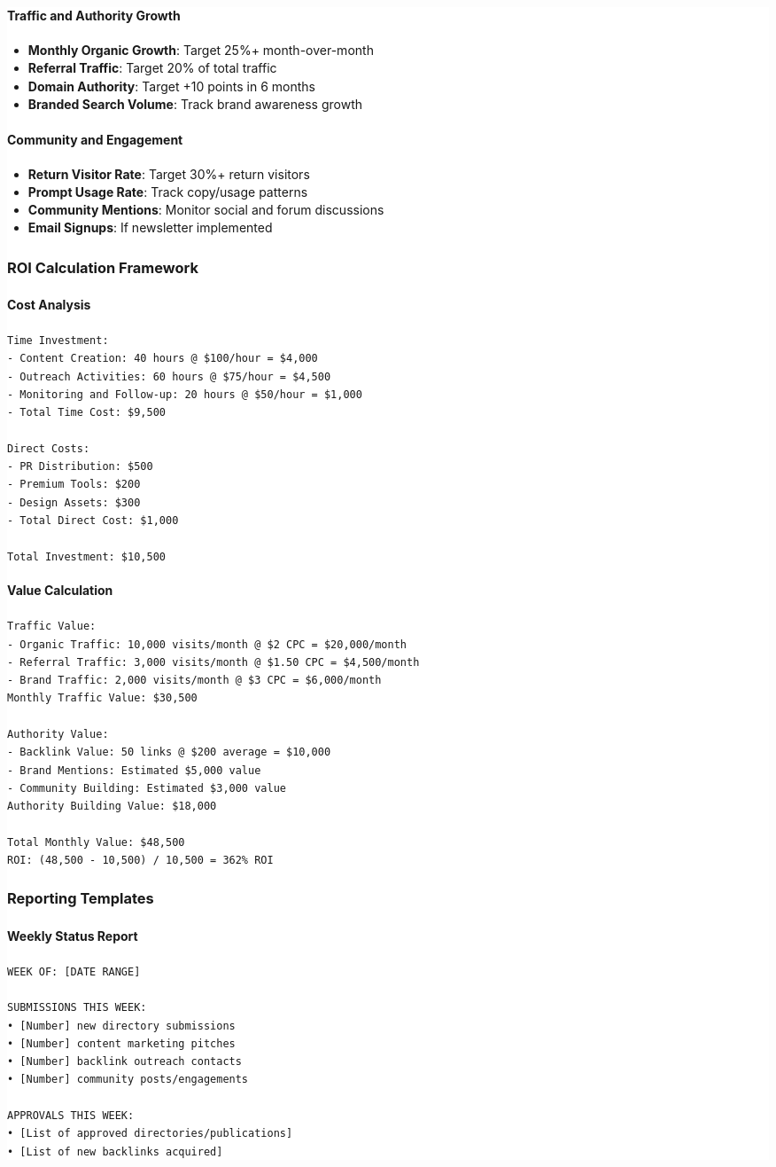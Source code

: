 #### Traffic and Authority Growth
- **Monthly Organic Growth**: Target 25%+ month-over-month
- **Referral Traffic**: Target 20% of total traffic
- **Domain Authority**: Target +10 points in 6 months
- **Branded Search Volume**: Track brand awareness growth

#### Community and Engagement
- **Return Visitor Rate**: Target 30%+ return visitors
- **Prompt Usage Rate**: Track copy/usage patterns
- **Community Mentions**: Monitor social and forum discussions
- **Email Signups**: If newsletter implemented

### ROI Calculation Framework

#### Cost Analysis
```
Time Investment:
- Content Creation: 40 hours @ $100/hour = $4,000
- Outreach Activities: 60 hours @ $75/hour = $4,500
- Monitoring and Follow-up: 20 hours @ $50/hour = $1,000
- Total Time Cost: $9,500

Direct Costs:
- PR Distribution: $500
- Premium Tools: $200
- Design Assets: $300
- Total Direct Cost: $1,000

Total Investment: $10,500
```

#### Value Calculation
```
Traffic Value:
- Organic Traffic: 10,000 visits/month @ $2 CPC = $20,000/month
- Referral Traffic: 3,000 visits/month @ $1.50 CPC = $4,500/month
- Brand Traffic: 2,000 visits/month @ $3 CPC = $6,000/month
Monthly Traffic Value: $30,500

Authority Value:
- Backlink Value: 50 links @ $200 average = $10,000
- Brand Mentions: Estimated $5,000 value
- Community Building: Estimated $3,000 value
Authority Building Value: $18,000

Total Monthly Value: $48,500
ROI: (48,500 - 10,500) / 10,500 = 362% ROI
```

### Reporting Templates

#### Weekly Status Report
```
WEEK OF: [DATE RANGE]

SUBMISSIONS THIS WEEK:
• [Number] new directory submissions
• [Number] content marketing pitches
• [Number] backlink outreach contacts
• [Number] community posts/engagements

APPROVALS THIS WEEK:
• [List of approved directories/publications]
• [List of new backlinks acquired]
```
